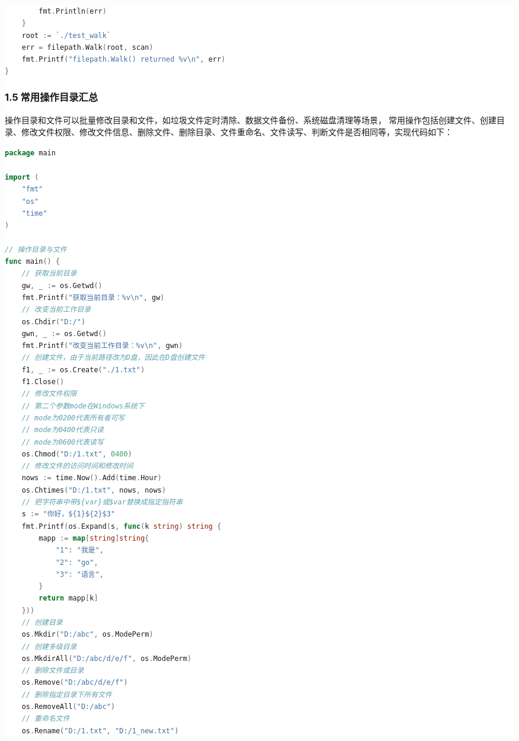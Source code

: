 ```go
		fmt.Println(err)
	}
	root := `./test_walk`
	err = filepath.Walk(root, scan)
	fmt.Printf("filepath.Walk() returned %v\n", err)
}
```


### 1.5 常用操作目录汇总

操作目录和文件可以批量修改目录和文件，如垃圾文件定时清除、数据文件备份、系统磁盘清理等场景，
常用操作包括创建文件、创建目录、修改文件权限、修改文件信息、删除文件、删除目录、文件重命名、文件读写、判断文件是否相同等，实现代码如下：

```go
package main

import (
	"fmt"
	"os"
	"time"
)

// 操作目录与文件
func main() {
	// 获取当前目录
	gw, _ := os.Getwd()
	fmt.Printf("获取当前目录：%v\n", gw)
	// 改变当前工作目录
	os.Chdir("D:/")
	gwn, _ := os.Getwd()
	fmt.Printf("改变当前工作目录：%v\n", gwn)
	// 创建文件，由于当前路径改为D盘，因此在D盘创建文件
	f1, _ := os.Create("./1.txt")
	f1.Close()
	// 修改文件权限
	// 第二个参数mode在Windows系统下
	// mode为0200代表所有者可写
	// mode为0400代表只读
	// mode为0600代表读写
	os.Chmod("D:/1.txt", 0400)
	// 修改文件的访问时间和修改时间
	nows := time.Now().Add(time.Hour)
	os.Chtimes("D:/1.txt", nows, nows)
	// 把字符串中带${var}或$var替换成指定指符串
	s := "你好，${1}${2}$3"
	fmt.Printf(os.Expand(s, func(k string) string {
		mapp := map[string]string{
			"1": "我是",
			"2": "go",
			"3": "语言",
		}
		return mapp[k]
	}))
	// 创建目录
	os.Mkdir("D:/abc", os.ModePerm)
	// 创建多级目录
	os.MkdirAll("D:/abc/d/e/f", os.ModePerm)
	// 删除文件或目录
	os.Remove("D:/abc/d/e/f")
	// 删除指定目录下所有文件
	os.RemoveAll("D:/abc")
	// 重命名文件
	os.Rename("D:/1.txt", "D:/1_new.txt")
```